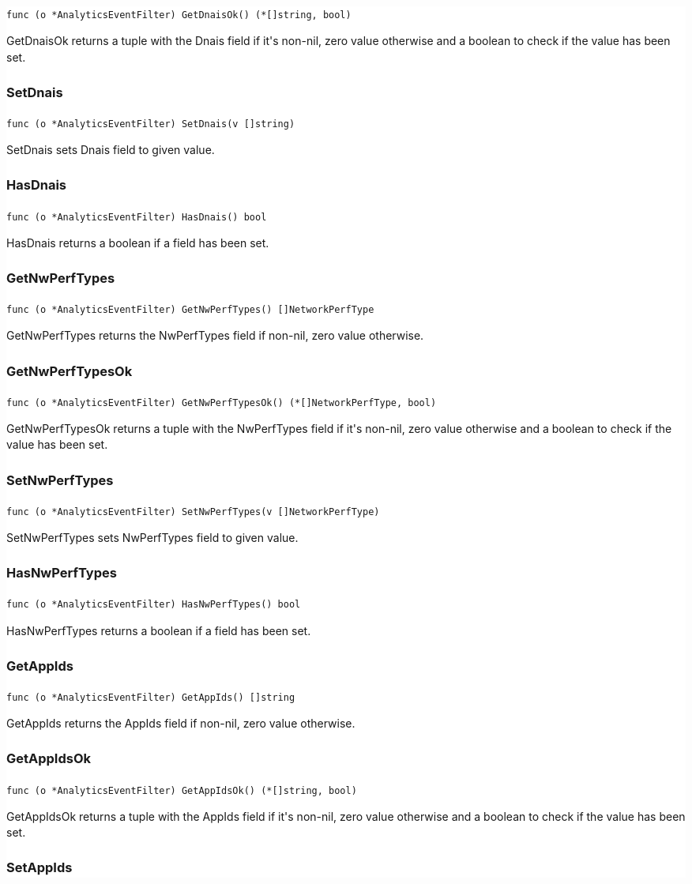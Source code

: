 `func (o *AnalyticsEventFilter) GetDnaisOk() (*[]string, bool)`

GetDnaisOk returns a tuple with the Dnais field if it's non-nil, zero value otherwise
and a boolean to check if the value has been set.

### SetDnais

`func (o *AnalyticsEventFilter) SetDnais(v []string)`

SetDnais sets Dnais field to given value.

### HasDnais

`func (o *AnalyticsEventFilter) HasDnais() bool`

HasDnais returns a boolean if a field has been set.

### GetNwPerfTypes

`func (o *AnalyticsEventFilter) GetNwPerfTypes() []NetworkPerfType`

GetNwPerfTypes returns the NwPerfTypes field if non-nil, zero value otherwise.

### GetNwPerfTypesOk

`func (o *AnalyticsEventFilter) GetNwPerfTypesOk() (*[]NetworkPerfType, bool)`

GetNwPerfTypesOk returns a tuple with the NwPerfTypes field if it's non-nil, zero value otherwise
and a boolean to check if the value has been set.

### SetNwPerfTypes

`func (o *AnalyticsEventFilter) SetNwPerfTypes(v []NetworkPerfType)`

SetNwPerfTypes sets NwPerfTypes field to given value.

### HasNwPerfTypes

`func (o *AnalyticsEventFilter) HasNwPerfTypes() bool`

HasNwPerfTypes returns a boolean if a field has been set.

### GetAppIds

`func (o *AnalyticsEventFilter) GetAppIds() []string`

GetAppIds returns the AppIds field if non-nil, zero value otherwise.

### GetAppIdsOk

`func (o *AnalyticsEventFilter) GetAppIdsOk() (*[]string, bool)`

GetAppIdsOk returns a tuple with the AppIds field if it's non-nil, zero value otherwise
and a boolean to check if the value has been set.

### SetAppIds
